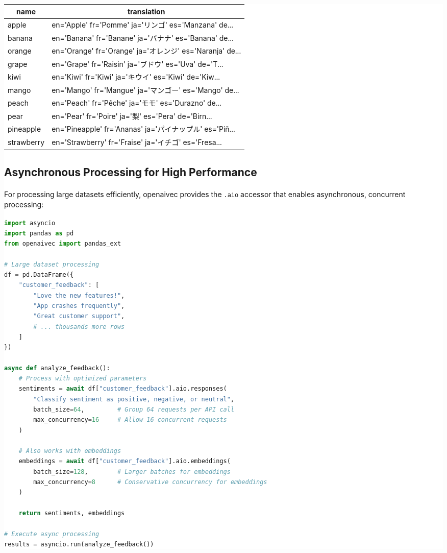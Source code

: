 | name       | translation                                                               |
|------------|----------------------------------------------------------------------------|
| apple      | en='Apple' fr='Pomme' ja='リンゴ' es='Manzana' de...                       |
| banana     | en='Banana' fr='Banane' ja='バナナ' es='Banana' de...                      |
| orange     | en='Orange' fr='Orange' ja='オレンジ' es='Naranja' de...                   |
| grape      | en='Grape' fr='Raisin' ja='ブドウ' es='Uva' de='T...                       |
| kiwi       | en='Kiwi' fr='Kiwi' ja='キウイ' es='Kiwi' de='Kiw...                       |
| mango      | en='Mango' fr='Mangue' ja='マンゴー' es='Mango' de...                      |
| peach      | en='Peach' fr='Pêche' ja='モモ' es='Durazno' de...                         |
| pear       | en='Pear' fr='Poire' ja='梨' es='Pera' de='Birn...                         |
| pineapple  | en='Pineapple' fr='Ananas' ja='パイナップル' es='Piñ...                    |
| strawberry | en='Strawberry' fr='Fraise' ja='イチゴ' es='Fresa...                       |

## Asynchronous Processing for High Performance

For processing large datasets efficiently, openaivec provides the `.aio` accessor that enables asynchronous, concurrent processing:

```python
import asyncio
import pandas as pd
from openaivec import pandas_ext

# Large dataset processing
df = pd.DataFrame({
    "customer_feedback": [
        "Love the new features!",
        "App crashes frequently",
        "Great customer support",
        # ... thousands more rows
    ]
})

async def analyze_feedback():
    # Process with optimized parameters
    sentiments = await df["customer_feedback"].aio.responses(
        "Classify sentiment as positive, negative, or neutral",
        batch_size=64,         # Group 64 requests per API call
        max_concurrency=16     # Allow 16 concurrent requests
    )
    
    # Also works with embeddings
    embeddings = await df["customer_feedback"].aio.embeddings(
        batch_size=128,        # Larger batches for embeddings
        max_concurrency=8      # Conservative concurrency for embeddings
    )
    
    return sentiments, embeddings

# Execute async processing
results = asyncio.run(analyze_feedback())
```
